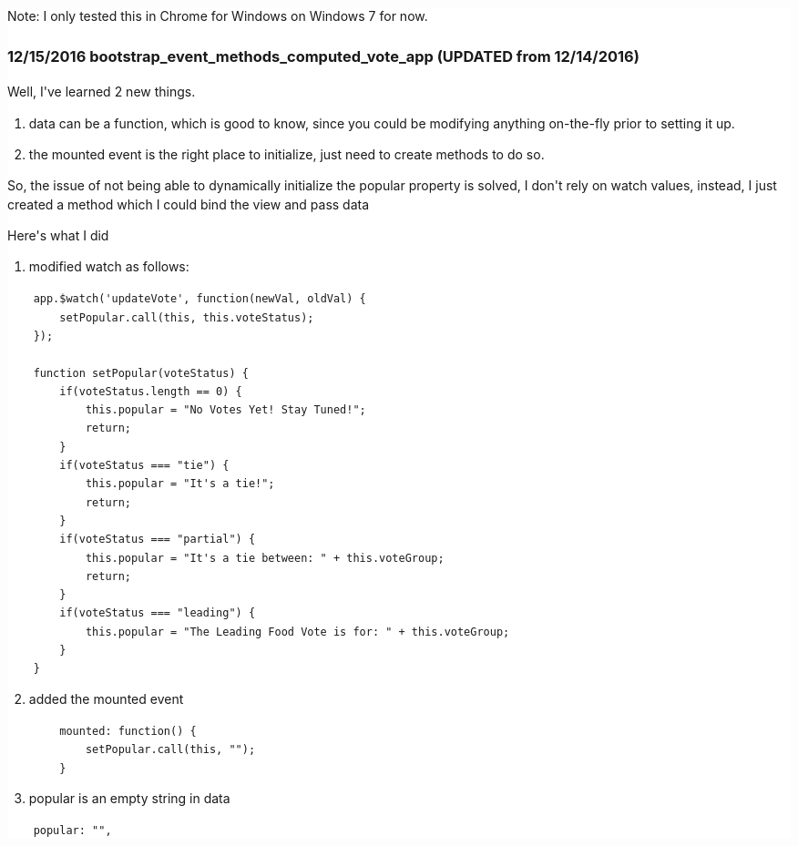 Note: I only tested this in Chrome for Windows on Windows 7 for now.  


### 12/15/2016 bootstrap_event_methods_computed_vote_app (UPDATED from 12/14/2016)

Well, I've learned 2 new things.

1) data can be a function, which is good to know, since you could be modifying anything on-the-fly prior to setting it up.

2) the mounted event is the right place to initialize, just need to create methods to do so.


So, the issue of not being able to dynamically initialize the popular property is solved, I don't rely on watch values, instead, I just created a method which I could bind the view and pass data

Here's what I did

1) modified watch as follows:

```
    app.$watch('updateVote', function(newVal, oldVal) {
        setPopular.call(this, this.voteStatus);
    });
    
    function setPopular(voteStatus) {
        if(voteStatus.length == 0) {
            this.popular = "No Votes Yet! Stay Tuned!";
            return;
        }
        if(voteStatus === "tie") {
            this.popular = "It's a tie!";
            return;
        }
        if(voteStatus === "partial") {
            this.popular = "It's a tie between: " + this.voteGroup;
            return;
        }
        if(voteStatus === "leading") {
            this.popular = "The Leading Food Vote is for: " + this.voteGroup;
        }
    }

```
2) added the mounted event

```
        mounted: function() {
            setPopular.call(this, "");
        }

```

3) popular is an empty string in data

```
    popular: "",

```
